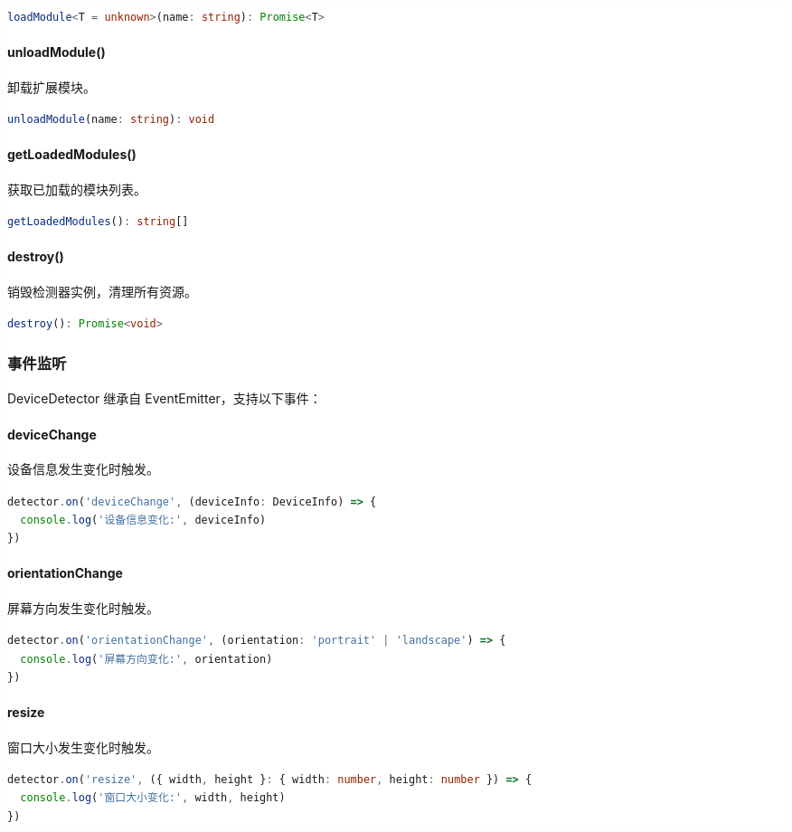 ```typescript
loadModule<T = unknown>(name: string): Promise<T>
```

#### unloadModule()

卸载扩展模块。

```typescript
unloadModule(name: string): void
```

#### getLoadedModules()

获取已加载的模块列表。

```typescript
getLoadedModules(): string[]
```

#### destroy()

销毁检测器实例，清理所有资源。

```typescript
destroy(): Promise<void>
```

### 事件监听

DeviceDetector 继承自 EventEmitter，支持以下事件：

#### deviceChange

设备信息发生变化时触发。

```typescript
detector.on('deviceChange', (deviceInfo: DeviceInfo) => {
  console.log('设备信息变化:', deviceInfo)
})
```

#### orientationChange

屏幕方向发生变化时触发。

```typescript
detector.on('orientationChange', (orientation: 'portrait' | 'landscape') => {
  console.log('屏幕方向变化:', orientation)
})
```

#### resize

窗口大小发生变化时触发。

```typescript
detector.on('resize', ({ width, height }: { width: number, height: number }) => {
  console.log('窗口大小变化:', width, height)
})
```
